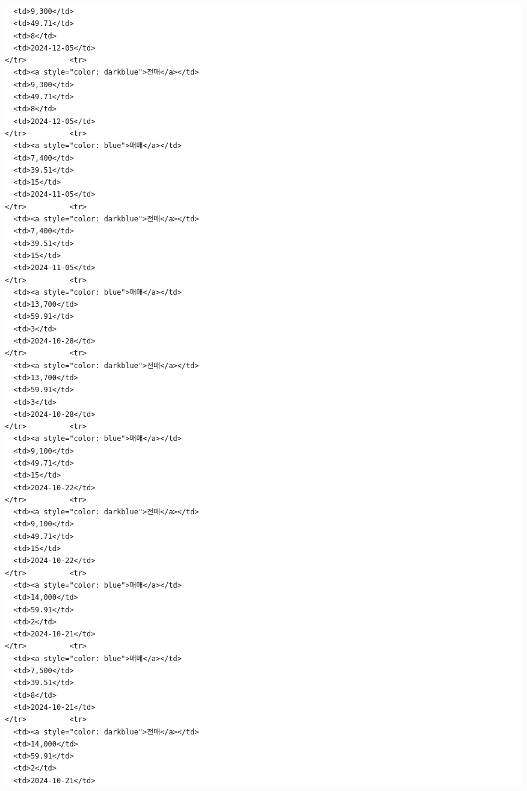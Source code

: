       <td>9,300</td>
      <td>49.71</td>
      <td>8</td>
      <td>2024-12-05</td>
    </tr>          <tr>
      <td><a style="color: darkblue">전매</a></td>
      <td>9,300</td>
      <td>49.71</td>
      <td>8</td>
      <td>2024-12-05</td>
    </tr>          <tr>
      <td><a style="color: blue">매매</a></td>
      <td>7,400</td>
      <td>39.51</td>
      <td>15</td>
      <td>2024-11-05</td>
    </tr>          <tr>
      <td><a style="color: darkblue">전매</a></td>
      <td>7,400</td>
      <td>39.51</td>
      <td>15</td>
      <td>2024-11-05</td>
    </tr>          <tr>
      <td><a style="color: blue">매매</a></td>
      <td>13,700</td>
      <td>59.91</td>
      <td>3</td>
      <td>2024-10-28</td>
    </tr>          <tr>
      <td><a style="color: darkblue">전매</a></td>
      <td>13,700</td>
      <td>59.91</td>
      <td>3</td>
      <td>2024-10-28</td>
    </tr>          <tr>
      <td><a style="color: blue">매매</a></td>
      <td>9,100</td>
      <td>49.71</td>
      <td>15</td>
      <td>2024-10-22</td>
    </tr>          <tr>
      <td><a style="color: darkblue">전매</a></td>
      <td>9,100</td>
      <td>49.71</td>
      <td>15</td>
      <td>2024-10-22</td>
    </tr>          <tr>
      <td><a style="color: blue">매매</a></td>
      <td>14,000</td>
      <td>59.91</td>
      <td>2</td>
      <td>2024-10-21</td>
    </tr>          <tr>
      <td><a style="color: blue">매매</a></td>
      <td>7,500</td>
      <td>39.51</td>
      <td>8</td>
      <td>2024-10-21</td>
    </tr>          <tr>
      <td><a style="color: darkblue">전매</a></td>
      <td>14,000</td>
      <td>59.91</td>
      <td>2</td>
      <td>2024-10-21</td>